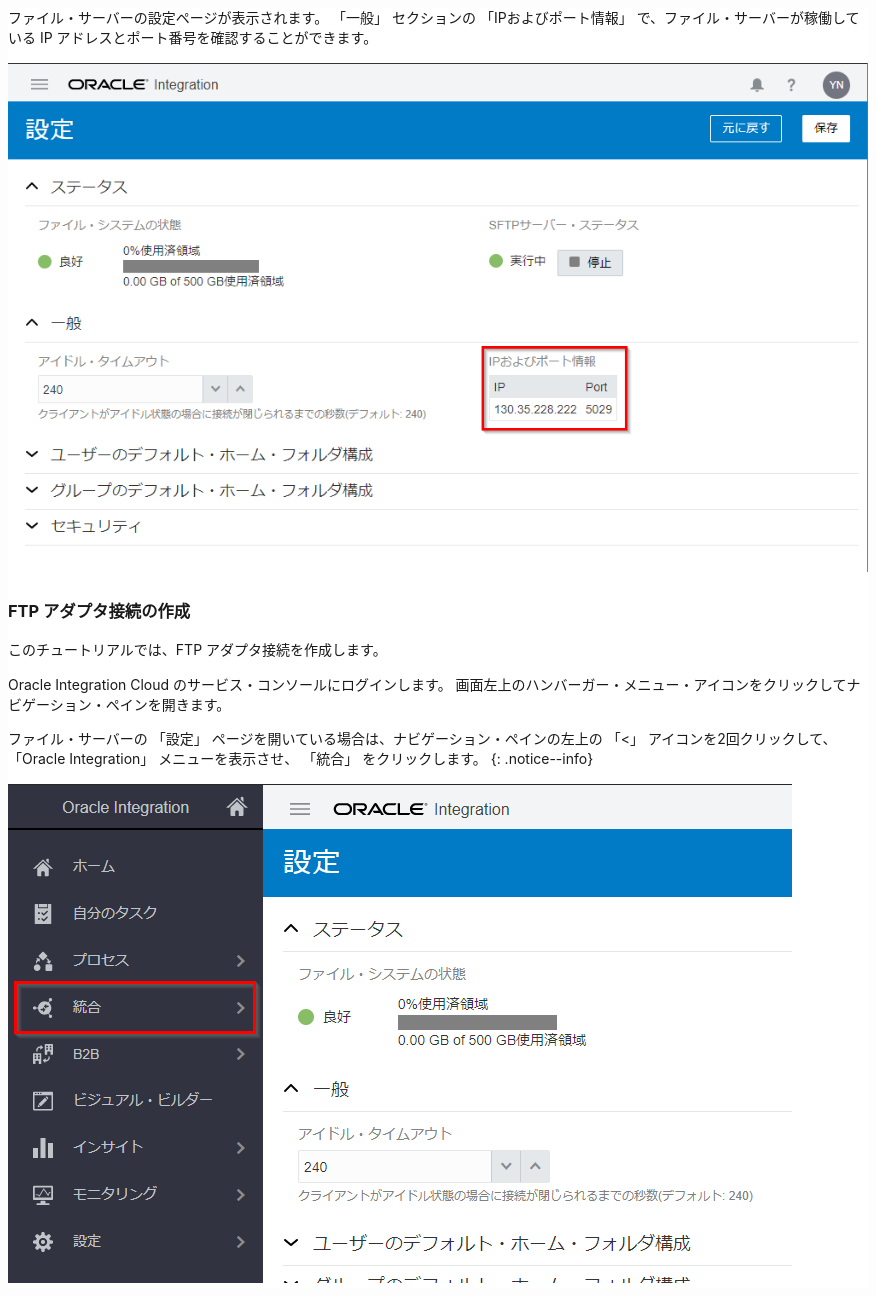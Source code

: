ファイル・サーバーの設定ページが表示されます。 「一般」 セクションの 「IPおよびポート情報」 で、ファイル・サーバーが稼働している IP アドレスとポート番号を確認することができます。

![](005.png)

### FTP アダプタ接続の作成
このチュートリアルでは、FTP アダプタ接続を作成します。

Oracle Integration Cloud のサービス・コンソールにログインします。 画面左上のハンバーガー・メニュー・アイコンをクリックしてナビゲーション・ペインを開きます。

ファイル・サーバーの 「設定」 ページを開いている場合は、ナビゲーション・ペインの左上の 「<」 アイコンを2回クリックして、 「Oracle Integration」 メニューを表示させ、 「統合」 をクリックします。
{: .notice--info}

![](006.png)